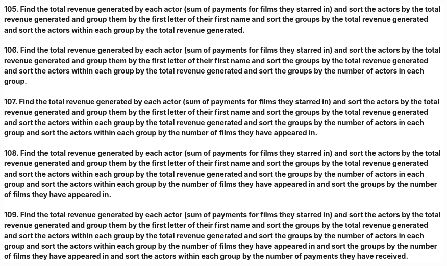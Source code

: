 #### 105. Find the total revenue generated by each actor (sum of payments for films they starred in) and sort the actors by the total revenue generated and group them by the first letter of their first name and sort the groups by the total revenue generated and sort the actors within each group by the total revenue generated.
```java

```
#### 106. Find the total revenue generated by each actor (sum of payments for films they starred in) and sort the actors by the total revenue generated and group them by the first letter of their first name and sort the groups by the total revenue generated and sort the actors within each group by the total revenue generated and sort the groups by the number of actors in each group.
```java

```
#### 107. Find the total revenue generated by each actor (sum of payments for films they starred in) and sort the actors by the total revenue generated and group them by the first letter of their first name and sort the groups by the total revenue generated and sort the actors within each group by the total revenue generated and sort the groups by the number of actors in each group and sort the actors within each group by the number of films they have appeared in.
```java

```
#### 108. Find the total revenue generated by each actor (sum of payments for films they starred in) and sort the actors by the total revenue generated and group them by the first letter of their first name and sort the groups by the total revenue generated and sort the actors within each group by the total revenue generated and sort the groups by the number of actors in each group and sort the actors within each group by the number of films they have appeared in and sort the groups by the number of films they have appeared in.
```java

```
#### 109. Find the total revenue generated by each actor (sum of payments for films they starred in) and sort the actors by the total revenue generated and group them by the first letter of their first name and sort the groups by the total revenue generated and sort the actors within each group by the total revenue generated and sort the groups by the number of actors in each group and sort the actors within each group by the number of films they have appeared in and sort the groups by the number of films they have appeared in and sort the actors within each group by the number of payments they have received.
```java

```
